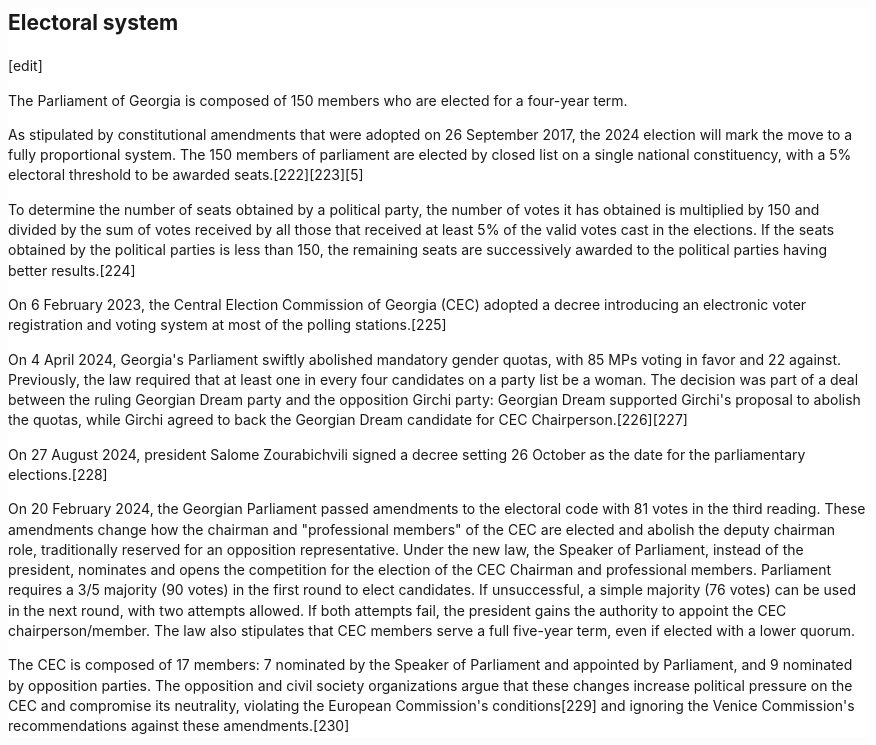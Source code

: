 ## Electoral system

[edit]

The Parliament of Georgia is composed of 150 members who are elected for a
four-year term.

As stipulated by constitutional amendments that were adopted on 26 September
2017, the 2024 election will mark the move to a fully proportional system. The
150 members of parliament are elected by closed list on a single national
constituency, with a 5% electoral threshold to be awarded seats.[222][223][5]

To determine the number of seats obtained by a political party, the number of
votes it has obtained is multiplied by 150 and divided by the sum of votes
received by all those that received at least 5% of the valid votes cast in the
elections. If the seats obtained by the political parties is less than 150,
the remaining seats are successively awarded to the political parties having
better results.[224]

On 6 February 2023, the Central Election Commission of Georgia (CEC) adopted a
decree introducing an electronic voter registration and voting system at most
of the polling stations.[225]

On 4 April 2024, Georgia's Parliament swiftly abolished mandatory gender
quotas, with 85 MPs voting in favor and 22 against. Previously, the law
required that at least one in every four candidates on a party list be a
woman. The decision was part of a deal between the ruling Georgian Dream party
and the opposition Girchi party: Georgian Dream supported Girchi's proposal to
abolish the quotas, while Girchi agreed to back the Georgian Dream candidate
for CEC Chairperson.[226][227]

On 27 August 2024, president Salome Zourabichvili signed a decree setting 26
October as the date for the parliamentary elections.[228]

On 20 February 2024, the Georgian Parliament passed amendments to the
electoral code with 81 votes in the third reading. These amendments change how
the chairman and "professional members" of the CEC are elected and abolish the
deputy chairman role, traditionally reserved for an opposition representative.
Under the new law, the Speaker of Parliament, instead of the president,
nominates and opens the competition for the election of the CEC Chairman and
professional members. Parliament requires a 3/5 majority (90 votes) in the
first round to elect candidates. If unsuccessful, a simple majority (76 votes)
can be used in the next round, with two attempts allowed. If both attempts
fail, the president gains the authority to appoint the CEC chairperson/member.
The law also stipulates that CEC members serve a full five-year term, even if
elected with a lower quorum.

The CEC is composed of 17 members: 7 nominated by the Speaker of Parliament
and appointed by Parliament, and 9 nominated by opposition parties. The
opposition and civil society organizations argue that these changes increase
political pressure on the CEC and compromise its neutrality, violating the
European Commission's conditions[229] and ignoring the Venice Commission's
recommendations against these amendments.[230]

